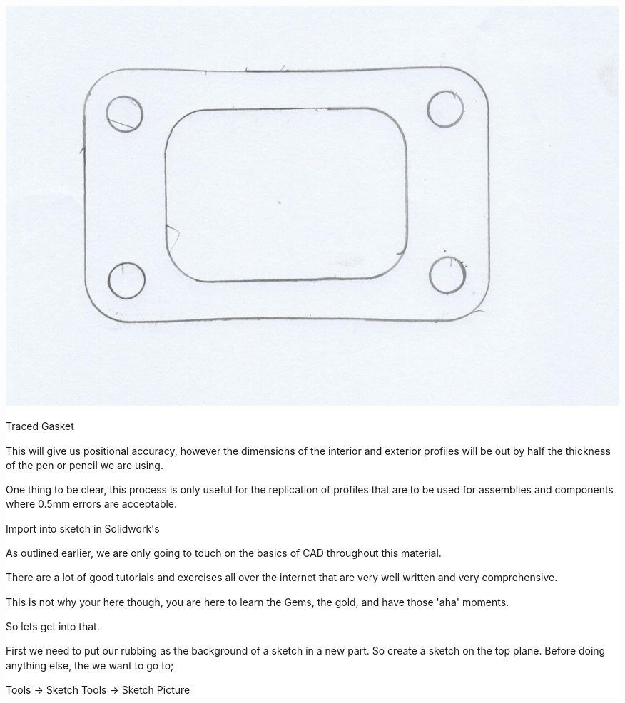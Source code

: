 ![Untitled](L1%20-%20F360%202d%20Drawing%20a%20flange%202aaf04f9aa1e4e0d9ff07fdab8b830e3/Untitled%202.png)

Traced Gasket

This will give us positional accuracy, however the dimensions of the interior and exterior profiles will be out by half the thickness of the pen or pencil we are using.

One thing to be clear, this process is only useful for the replication of profiles that are to be used for assemblies and components where 0.5mm errors are acceptable. 

Import into sketch in Solidwork's

As outlined earlier, we are only going to touch on the basics of CAD throughout this material.

There are a lot of good tutorials and exercises all over the internet that are very well written and very comprehensive.

This is not why your here though, you are here to learn the Gems, the gold, and have those 'aha' moments. 

So lets get into that.

First we need to put our rubbing as the background of a sketch in a new part. 
So create a sketch on the top plane. Before doing anything else, the we want to go to;

Tools → Sketch Tools → Sketch Picture
